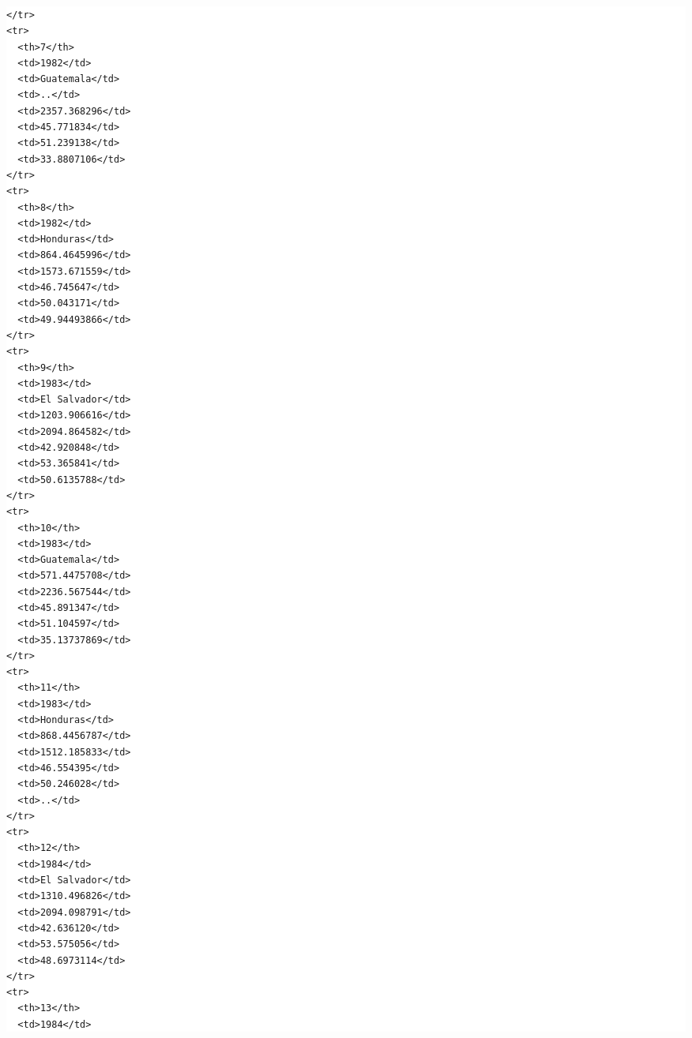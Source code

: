     </tr>
    <tr>
      <th>7</th>
      <td>1982</td>
      <td>Guatemala</td>
      <td>..</td>
      <td>2357.368296</td>
      <td>45.771834</td>
      <td>51.239138</td>
      <td>33.8807106</td>
    </tr>
    <tr>
      <th>8</th>
      <td>1982</td>
      <td>Honduras</td>
      <td>864.4645996</td>
      <td>1573.671559</td>
      <td>46.745647</td>
      <td>50.043171</td>
      <td>49.94493866</td>
    </tr>
    <tr>
      <th>9</th>
      <td>1983</td>
      <td>El Salvador</td>
      <td>1203.906616</td>
      <td>2094.864582</td>
      <td>42.920848</td>
      <td>53.365841</td>
      <td>50.6135788</td>
    </tr>
    <tr>
      <th>10</th>
      <td>1983</td>
      <td>Guatemala</td>
      <td>571.4475708</td>
      <td>2236.567544</td>
      <td>45.891347</td>
      <td>51.104597</td>
      <td>35.13737869</td>
    </tr>
    <tr>
      <th>11</th>
      <td>1983</td>
      <td>Honduras</td>
      <td>868.4456787</td>
      <td>1512.185833</td>
      <td>46.554395</td>
      <td>50.246028</td>
      <td>..</td>
    </tr>
    <tr>
      <th>12</th>
      <td>1984</td>
      <td>El Salvador</td>
      <td>1310.496826</td>
      <td>2094.098791</td>
      <td>42.636120</td>
      <td>53.575056</td>
      <td>48.6973114</td>
    </tr>
    <tr>
      <th>13</th>
      <td>1984</td>